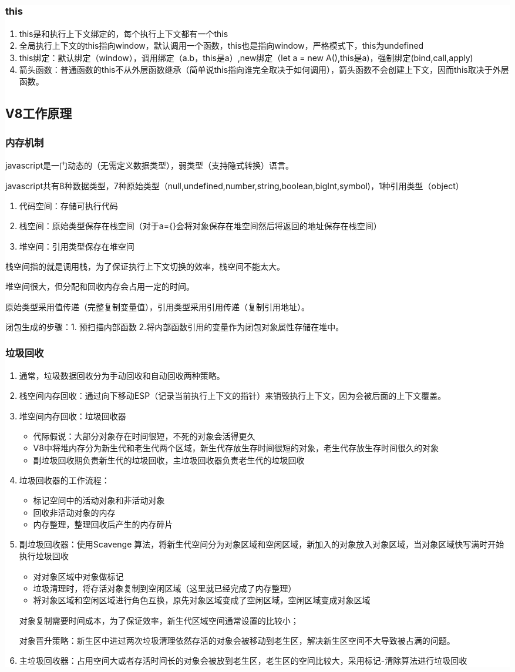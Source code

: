 ### this

1. this是和执行上下文绑定的，每个执行上下文都有一个this
2. 全局执行上下文的this指向window，默认调用一个函数，this也是指向window，严格模式下，this为undefined
3. this绑定：默认绑定（window），调用绑定（a.b，this是a）,new绑定（let a = new A(),this是a)，强制绑定(bind,call,apply)
4. 箭头函数：普通函数的this不从外层函数继承（简单说this指向谁完全取决于如何调用），箭头函数不会创建上下文，因而this取决于外层函数。

## V8工作原理

### 内存机制

javascript是一门动态的（无需定义数据类型），弱类型（支持隐式转换）语言。

javascript共有8种数据类型，7种原始类型（null,undefined,number,string,boolean,bigInt,symbol)，1种引用类型（object）

1. 代码空间：存储可执行代码

2. 栈空间：原始类型保存在栈空间（对于a={}会将对象保存在堆空间然后将返回的地址保存在栈空间）

3. 堆空间：引用类型保存在堆空间

栈空间指的就是调用栈，为了保证执行上下文切换的效率，栈空间不能太大。

堆空间很大，但分配和回收内存会占用一定的时间。

原始类型采用值传递（完整复制变量值），引用类型采用引用传递（复制引用地址）。

闭包生成的步骤：1. 预扫描内部函数 2.将内部函数引用的变量作为闭包对象属性存储在堆中。

### 垃圾回收

1. 通常，垃圾数据回收分为手动回收和自动回收两种策略。

2. 栈空间内存回收：通过向下移动ESP（记录当前执行上下文的指针）来销毁执行上下文，因为会被后面的上下文覆盖。

3. 堆空间内存回收：垃圾回收器

   - 代际假说：大部分对象存在时间很短，不死的对象会活得更久
   - V8中将堆内存分为新生代和老生代两个区域，新生代存放生存时间很短的对象，老生代存放生存时间很久的对象
   - 副垃圾回收期负责新生代的垃圾回收，主垃圾回收器负责老生代的垃圾回收

4. 垃圾回收器的工作流程：

   - 标记空间中的活动对象和非活动对象
   - 回收非活动对象的内存
   - 内存整理，整理回收后产生的内存碎片

5. 副垃圾回收器：使用Scavenge 算法，将新生代空间分为对象区域和空闲区域，新加入的对象放入对象区域，当对象区域快写满时开始执行垃圾回收

   - 对对象区域中对象做标记
   - 垃圾清理时，将存活对象复制到空闲区域（这里就已经完成了内存整理）
   - 将对象区域和空闲区域进行角色互换，原先对象区域变成了空闲区域，空闲区域变成对象区域

   对象复制需要时间成本，为了保证效率，新生代区域空间通常设置的比较小；

   对象晋升策略：新生区中进过两次垃圾清理依然存活的对象会被移动到老生区，解决新生区空间不大导致被占满的问题。

6. 主垃圾回收器：占用空间大或者存活时间长的对象会被放到老生区，老生区的空间比较大，采用标记-清除算法进行垃圾回收
